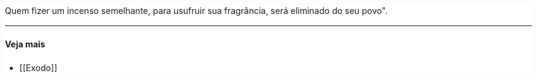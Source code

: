 Quem fizer um incenso semelhante, para usufruir sua fragrância, será eliminado do seu povo".


---

#### Veja mais

- [[Exodo]]
